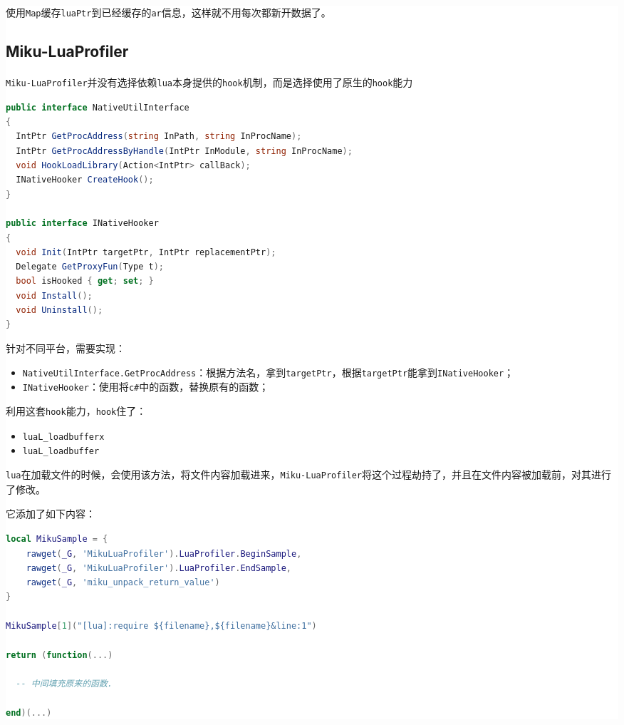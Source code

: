 使用`Map`缓存`luaPtr`到已经缓存的`ar`信息，这样就不用每次都新开数据了。


## Miku-LuaProfiler

`Miku-LuaProfiler`并没有选择依赖`lua`本身提供的`hook`机制，而是选择使用了原生的`hook`能力

```c#
public interface NativeUtilInterface
{
  IntPtr GetProcAddress(string InPath, string InProcName);
  IntPtr GetProcAddressByHandle(IntPtr InModule, string InProcName);
  void HookLoadLibrary(Action<IntPtr> callBack);
  INativeHooker CreateHook();
}

public interface INativeHooker
{
  void Init(IntPtr targetPtr, IntPtr replacementPtr);
  Delegate GetProxyFun(Type t);
  bool isHooked { get; set; }
  void Install();
  void Uninstall();
}
```

针对不同平台，需要实现：

- `NativeUtilInterface.GetProcAddress`：根据方法名，拿到`targetPtr`，根据`targetPtr`能拿到`INativeHooker`；
- `INativeHooker`：使用将`c#`中的函数，替换原有的函数；


利用这套`hook`能力，`hook`住了：

- `luaL_loadbufferx`
- `luaL_loadbuffer`

`lua`在加载文件的时候，会使用该方法，将文件内容加载进来，`Miku-LuaProfiler`将这个过程劫持了，并且在文件内容被加载前，对其进行了修改。

它添加了如下内容：

```lua
local MikuSample = {
    rawget(_G, 'MikuLuaProfiler').LuaProfiler.BeginSample,
    rawget(_G, 'MikuLuaProfiler').LuaProfiler.EndSample,
    rawget(_G, 'miku_unpack_return_value')
}

MikuSample[1]("[lua]:require ${filename},${filename}&line:1")

return (function(...)

  -- 中间填充原来的函数.

end)(...)
```
